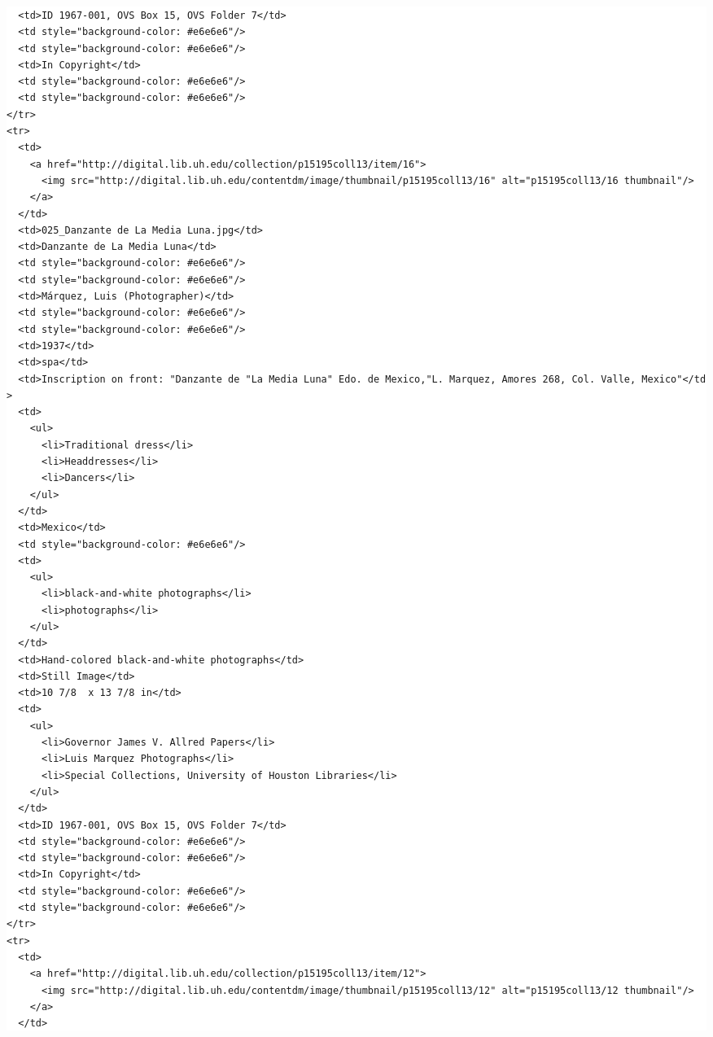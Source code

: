       <td>ID 1967-001, OVS Box 15, OVS Folder 7</td>
      <td style="background-color: #e6e6e6"/>
      <td style="background-color: #e6e6e6"/>
      <td>In Copyright</td>
      <td style="background-color: #e6e6e6"/>
      <td style="background-color: #e6e6e6"/>
    </tr>
    <tr>
      <td>
        <a href="http://digital.lib.uh.edu/collection/p15195coll13/item/16">
          <img src="http://digital.lib.uh.edu/contentdm/image/thumbnail/p15195coll13/16" alt="p15195coll13/16 thumbnail"/>
        </a>
      </td>
      <td>025_Danzante de La Media Luna.jpg</td>
      <td>Danzante de La Media Luna</td>
      <td style="background-color: #e6e6e6"/>
      <td style="background-color: #e6e6e6"/>
      <td>Márquez, Luis (Photographer)</td>
      <td style="background-color: #e6e6e6"/>
      <td style="background-color: #e6e6e6"/>
      <td>1937</td>
      <td>spa</td>
      <td>Inscription on front: "Danzante de "La Media Luna" Edo. de Mexico,"L. Marquez, Amores 268, Col. Valle, Mexico"</td>
      <td>
        <ul>
          <li>Traditional dress</li>
          <li>Headdresses</li>
          <li>Dancers</li>
        </ul>
      </td>
      <td>Mexico</td>
      <td style="background-color: #e6e6e6"/>
      <td>
        <ul>
          <li>black-and-white photographs</li>
          <li>photographs</li>
        </ul>
      </td>
      <td>Hand-colored black-and-white photographs</td>
      <td>Still Image</td>
      <td>10 7/8  x 13 7/8 in</td>
      <td>
        <ul>
          <li>Governor James V. Allred Papers</li>
          <li>Luis Marquez Photographs</li>
          <li>Special Collections, University of Houston Libraries</li>
        </ul>
      </td>
      <td>ID 1967-001, OVS Box 15, OVS Folder 7</td>
      <td style="background-color: #e6e6e6"/>
      <td style="background-color: #e6e6e6"/>
      <td>In Copyright</td>
      <td style="background-color: #e6e6e6"/>
      <td style="background-color: #e6e6e6"/>
    </tr>
    <tr>
      <td>
        <a href="http://digital.lib.uh.edu/collection/p15195coll13/item/12">
          <img src="http://digital.lib.uh.edu/contentdm/image/thumbnail/p15195coll13/12" alt="p15195coll13/12 thumbnail"/>
        </a>
      </td>